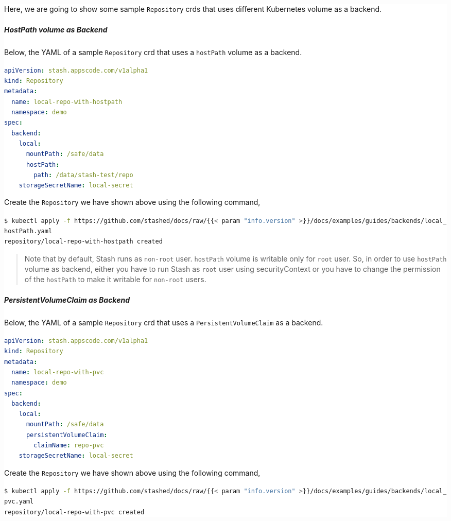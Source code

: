 Here, we are going to show some sample `Repository` crds that uses different Kubernetes volume as a backend.

##### HostPath volume as Backend

Below, the YAML of a sample `Repository` crd that uses a `hostPath` volume as a backend.

```yaml
apiVersion: stash.appscode.com/v1alpha1
kind: Repository
metadata:
  name: local-repo-with-hostpath
  namespace: demo
spec:
  backend:
    local:
      mountPath: /safe/data
      hostPath:
        path: /data/stash-test/repo
    storageSecretName: local-secret
```

Create the `Repository` we have shown above using the following command,

```bash
$ kubectl apply -f https://github.com/stashed/docs/raw/{{< param "info.version" >}}/docs/examples/guides/backends/local_hostPath.yaml
repository/local-repo-with-hostpath created
```

>Note that by default, Stash runs as `non-root` user. `hostPath` volume is writable only for `root` user. So, in order to use `hostPath` volume as backend, either you have to run Stash as `root` user using securityContext or you have to change the permission of the `hostPath` to make it writable for `non-root` users.

##### PersistentVolumeClaim as Backend

Below, the YAML of a sample `Repository` crd that uses a `PersistentVolumeClaim` as a backend.

```yaml
apiVersion: stash.appscode.com/v1alpha1
kind: Repository
metadata:
  name: local-repo-with-pvc
  namespace: demo
spec:
  backend:
    local:
      mountPath: /safe/data
      persistentVolumeClaim:
        claimName: repo-pvc
    storageSecretName: local-secret
```

Create the `Repository` we have shown above using the following command,

```bash
$ kubectl apply -f https://github.com/stashed/docs/raw/{{< param "info.version" >}}/docs/examples/guides/backends/local_pvc.yaml
repository/local-repo-with-pvc created
```
